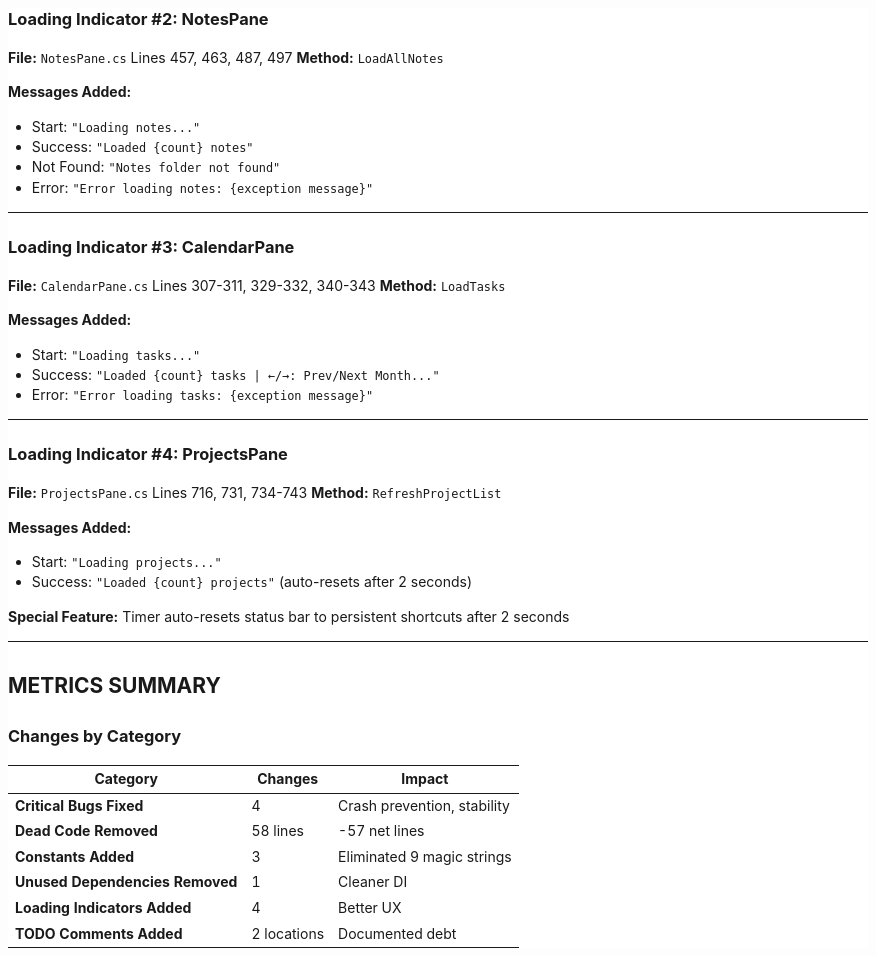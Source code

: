 
### Loading Indicator #2: NotesPane
**File:** `NotesPane.cs` Lines 457, 463, 487, 497
**Method:** `LoadAllNotes`

**Messages Added:**
- Start: `"Loading notes..."`
- Success: `"Loaded {count} notes"`
- Not Found: `"Notes folder not found"`
- Error: `"Error loading notes: {exception message}"`

---

### Loading Indicator #3: CalendarPane
**File:** `CalendarPane.cs` Lines 307-311, 329-332, 340-343
**Method:** `LoadTasks`

**Messages Added:**
- Start: `"Loading tasks..."`
- Success: `"Loaded {count} tasks | ←/→: Prev/Next Month..."`
- Error: `"Error loading tasks: {exception message}"`

---

### Loading Indicator #4: ProjectsPane
**File:** `ProjectsPane.cs` Lines 716, 731, 734-743
**Method:** `RefreshProjectList`

**Messages Added:**
- Start: `"Loading projects..."`
- Success: `"Loaded {count} projects"` (auto-resets after 2 seconds)

**Special Feature:** Timer auto-resets status bar to persistent shortcuts after 2 seconds

---

## METRICS SUMMARY

### Changes by Category

| Category | Changes | Impact |
|----------|---------|--------|
| **Critical Bugs Fixed** | 4 | Crash prevention, stability |
| **Dead Code Removed** | 58 lines | -57 net lines |
| **Constants Added** | 3 | Eliminated 9 magic strings |
| **Unused Dependencies Removed** | 1 | Cleaner DI |
| **Loading Indicators Added** | 4 | Better UX |
| **TODO Comments Added** | 2 locations | Documented debt |
